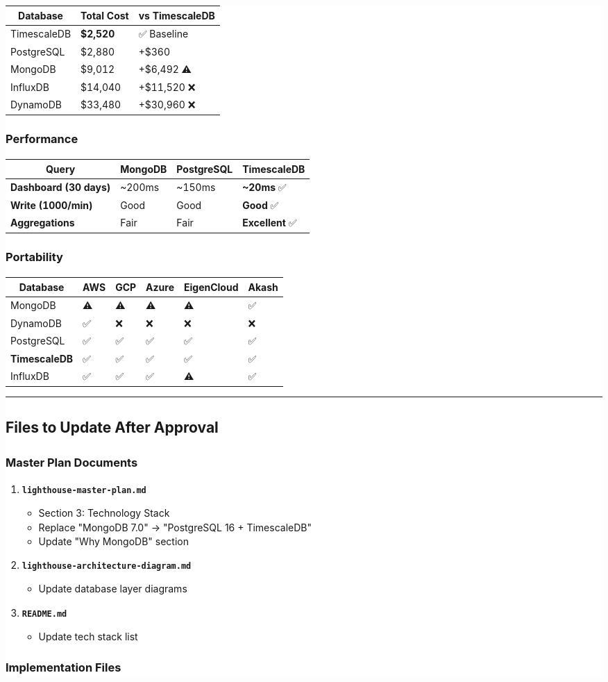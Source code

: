 | Database | Total Cost | vs TimescaleDB |
|----------|------------|----------------|
| TimescaleDB | **$2,520** | ✅ Baseline |
| PostgreSQL | $2,880 | +$360 |
| MongoDB | $9,012 | +$6,492 ⚠️ |
| InfluxDB | $14,040 | +$11,520 ❌ |
| DynamoDB | $33,480 | +$30,960 ❌ |

### Performance

| Query | MongoDB | PostgreSQL | **TimescaleDB** |
|-------|---------|------------|-----------------|
| **Dashboard (30 days)** | ~200ms | ~150ms | **~20ms** ✅ |
| **Write (1000/min)** | Good | Good | **Good** ✅ |
| **Aggregations** | Fair | Fair | **Excellent** ✅ |

### Portability

| Database | AWS | GCP | Azure | EigenCloud | Akash |
|----------|-----|-----|-------|------------|-------|
| MongoDB | ⚠️ | ⚠️ | ⚠️ | ⚠️ | ✅ |
| DynamoDB | ✅ | ❌ | ❌ | ❌ | ❌ |
| PostgreSQL | ✅ | ✅ | ✅ | ✅ | ✅ |
| **TimescaleDB** | ✅ | ✅ | ✅ | ✅ | ✅ |
| InfluxDB | ✅ | ✅ | ✅ | ⚠️ | ✅ |

---

## Files to Update After Approval

### Master Plan Documents

1. **`lighthouse-master-plan.md`**
   - Section 3: Technology Stack
   - Replace "MongoDB 7.0" → "PostgreSQL 16 + TimescaleDB"
   - Update "Why MongoDB" section

2. **`lighthouse-architecture-diagram.md`**
   - Update database layer diagrams

3. **`README.md`**
   - Update tech stack list

### Implementation Files
